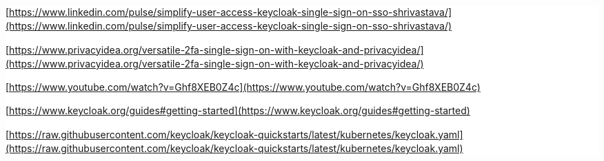 [https://www.linkedin.com/pulse/simplify-user-access-keycloak-single-sign-on-sso-shrivastava/](https://www.linkedin.com/pulse/simplify-user-access-keycloak-single-sign-on-sso-shrivastava/)

[https://www.privacyidea.org/versatile-2fa-single-sign-on-with-keycloak-and-privacyidea/](https://www.privacyidea.org/versatile-2fa-single-sign-on-with-keycloak-and-privacyidea/)

[https://www.youtube.com/watch?v=Ghf8XEB0Z4c](https://www.youtube.com/watch?v=Ghf8XEB0Z4c)

[https://www.keycloak.org/guides#getting-started](https://www.keycloak.org/guides#getting-started)

[https://raw.githubusercontent.com/keycloak/keycloak-quickstarts/latest/kubernetes/keycloak.yaml](https://raw.githubusercontent.com/keycloak/keycloak-quickstarts/latest/kubernetes/keycloak.yaml)
